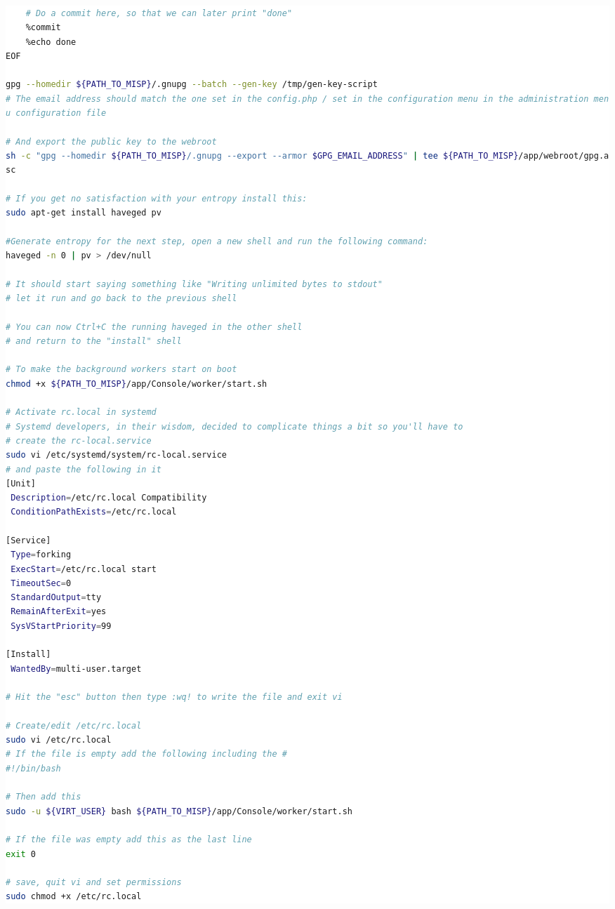 ```bash
    # Do a commit here, so that we can later print "done"
    %commit
    %echo done
EOF

gpg --homedir ${PATH_TO_MISP}/.gnupg --batch --gen-key /tmp/gen-key-script
# The email address should match the one set in the config.php / set in the configuration menu in the administration menu configuration file

# And export the public key to the webroot
sh -c "gpg --homedir ${PATH_TO_MISP}/.gnupg --export --armor $GPG_EMAIL_ADDRESS" | tee ${PATH_TO_MISP}/app/webroot/gpg.asc

# If you get no satisfaction with your entropy install this:
sudo apt-get install haveged pv

#Generate entropy for the next step, open a new shell and run the following command:
haveged -n 0 | pv > /dev/null

# It should start saying something like "Writing unlimited bytes to stdout"
# let it run and go back to the previous shell

# You can now Ctrl+C the running haveged in the other shell
# and return to the "install" shell

# To make the background workers start on boot
chmod +x ${PATH_TO_MISP}/app/Console/worker/start.sh

# Activate rc.local in systemd
# Systemd developers, in their wisdom, decided to complicate things a bit so you'll have to
# create the rc-local.service
sudo vi /etc/systemd/system/rc-local.service
# and paste the following in it
[Unit]
 Description=/etc/rc.local Compatibility
 ConditionPathExists=/etc/rc.local

[Service]
 Type=forking
 ExecStart=/etc/rc.local start
 TimeoutSec=0
 StandardOutput=tty
 RemainAfterExit=yes
 SysVStartPriority=99

[Install]
 WantedBy=multi-user.target

# Hit the "esc" button then type :wq! to write the file and exit vi

# Create/edit /etc/rc.local
sudo vi /etc/rc.local
# If the file is empty add the following including the #
#!/bin/bash

# Then add this
sudo -u ${VIRT_USER} bash ${PATH_TO_MISP}/app/Console/worker/start.sh

# If the file was empty add this as the last line
exit 0

# save, quit vi and set permissions
sudo chmod +x /etc/rc.local
```